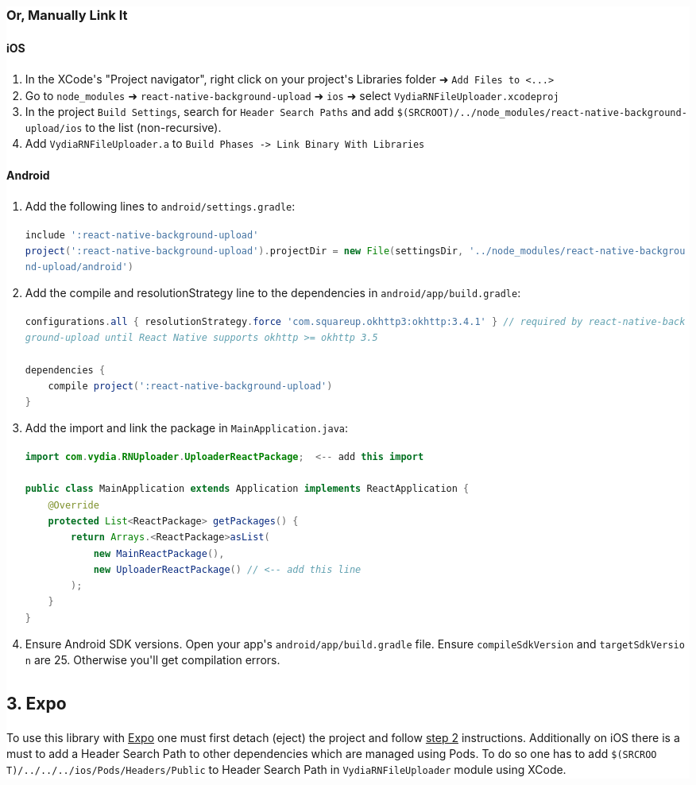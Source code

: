 ### Or, Manually Link It

#### iOS

1. In the XCode's "Project navigator", right click on your project's Libraries folder ➜ `Add Files to <...>`
2. Go to `node_modules` ➜ `react-native-background-upload` ➜ `ios` ➜ select `VydiaRNFileUploader.xcodeproj`
3. In the project `Build Settings`, search for `Header Search Paths` and add `$(SRCROOT)/../node_modules/react-native-background-upload/ios` to the list (non-recursive).
4. Add `VydiaRNFileUploader.a` to `Build Phases -> Link Binary With Libraries`

#### Android
1. Add the following lines to `android/settings.gradle`:

    ```gradle
    include ':react-native-background-upload'
    project(':react-native-background-upload').projectDir = new File(settingsDir, '../node_modules/react-native-background-upload/android')
    ```
2. Add the compile and resolutionStrategy line to the dependencies in `android/app/build.gradle`:

    ```gradle
    configurations.all { resolutionStrategy.force 'com.squareup.okhttp3:okhttp:3.4.1' } // required by react-native-background-upload until React Native supports okhttp >= okhttp 3.5

    dependencies {
        compile project(':react-native-background-upload')
    }
    ```


3. Add the import and link the package in `MainApplication.java`:

    ```java
    import com.vydia.RNUploader.UploaderReactPackage;  <-- add this import

    public class MainApplication extends Application implements ReactApplication {
        @Override
        protected List<ReactPackage> getPackages() {
            return Arrays.<ReactPackage>asList(
                new MainReactPackage(),
                new UploaderReactPackage() // <-- add this line
            );
        }
    }
    ```

4. Ensure Android SDK versions.  Open your app's `android/app/build.gradle` file.  Ensure `compileSdkVersion` and `targetSdkVersion` are 25.  Otherwise you'll get compilation errors.

## 3. Expo

To use this library with [Expo](https://expo.io) one must first detach (eject) the project and follow [step 2](#2-link-native-code) instructions. Additionally on iOS there is a must to add a Header Search Path to other dependencies which are managed using Pods. To do so one has to add `$(SRCROOT)/../../../ios/Pods/Headers/Public` to Header Search Path in `VydiaRNFileUploader` module using XCode.
